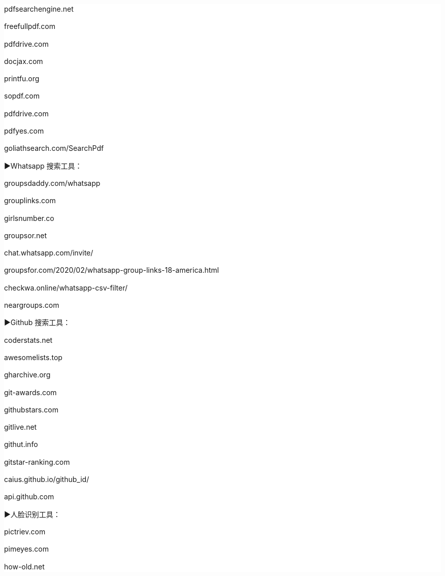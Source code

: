 pdfsearchengine.net

freefullpdf.com

pdfdrive.com

docjax.com

printfu.org

sopdf.com

pdfdrive.com

pdfyes.com

goliathsearch.com/SearchPdf

▶️Whatsapp 搜索工具：

groupsdaddy.com/whatsapp

grouplinks.com

girlsnumber.co

groupsor.net

chat.whatsapp.com/invite/

groupsfor.com/2020/02/whatsapp-group-links-18-america.html

checkwa.online/whatsapp-csv-filter/

neargroups.com

▶️Github 搜索工具：

coderstats.net

awesomelists.top

gharchive.org

git-awards.com

githubstars.com

gitlive.net

githut.info

gitstar-ranking.com

caius.github.io/github_id/

api.github.com

▶️人脸识别工具：

pictriev.com

pimeyes.com

how-old.net
